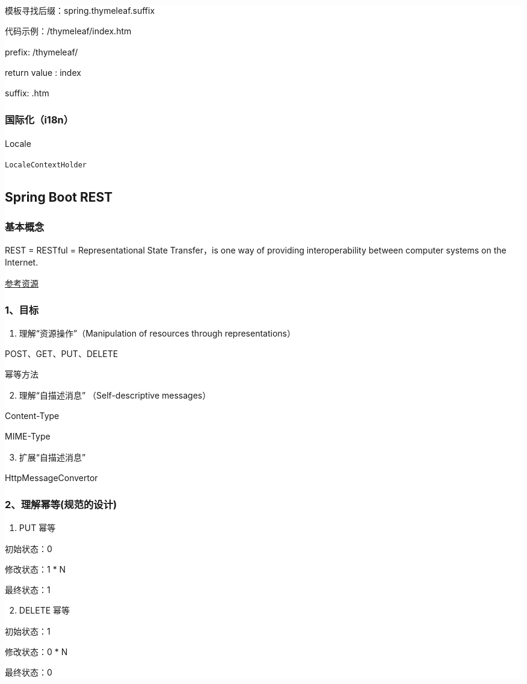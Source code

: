 模板寻找后缀：spring.thymeleaf.suffix

代码示例：/thymeleaf/index.htm

prefix: /thymeleaf/

return value : index

suffix: .htm

### 国际化（i18n）

Locale

`LocaleContextHolder`

## Spring Boot REST

### 基本概念	

REST = RESTful = Representational State Transfer，is one way of providing interoperability between computer systems on the Internet.

 [参考资源](https://en.wikipedia.org/wiki/Representational_state_transfer)    
 
### 1、目标

1.  理解“资源操作”（Manipulation of resources through representations）

POST、GET、PUT、DELETE

幂等方法

2.  理解“自描述消息” （Self-descriptive messages）

Content-Type

MIME-Type

3.  扩展“自描述消息”

HttpMessageConvertor

### 2、理解幂等(规范的设计)

1.  PUT 幂等

初始状态：0

修改状态：1 * N

最终状态：1

2.  DELETE 幂等

初始状态：1

修改状态：0 * N

最终状态：0
